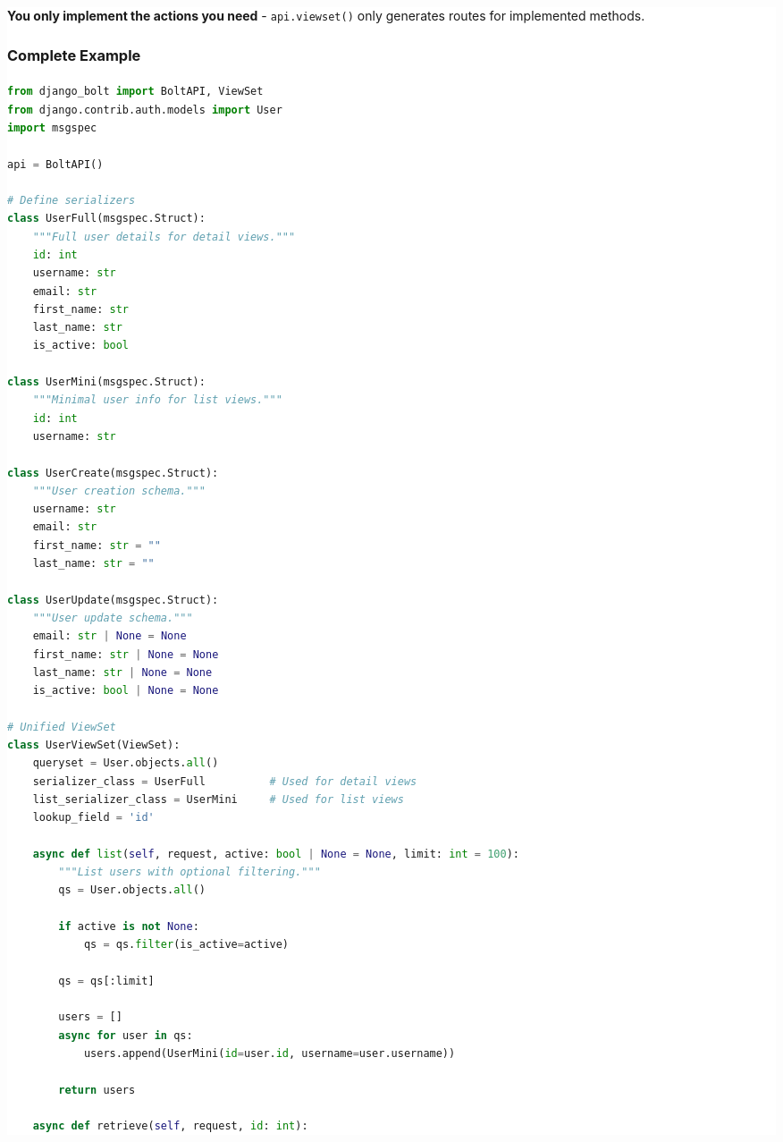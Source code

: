 **You only implement the actions you need** - `api.viewset()` only generates routes for implemented methods.

### Complete Example

```python
from django_bolt import BoltAPI, ViewSet
from django.contrib.auth.models import User
import msgspec

api = BoltAPI()

# Define serializers
class UserFull(msgspec.Struct):
    """Full user details for detail views."""
    id: int
    username: str
    email: str
    first_name: str
    last_name: str
    is_active: bool

class UserMini(msgspec.Struct):
    """Minimal user info for list views."""
    id: int
    username: str

class UserCreate(msgspec.Struct):
    """User creation schema."""
    username: str
    email: str
    first_name: str = ""
    last_name: str = ""

class UserUpdate(msgspec.Struct):
    """User update schema."""
    email: str | None = None
    first_name: str | None = None
    last_name: str | None = None
    is_active: bool | None = None

# Unified ViewSet
class UserViewSet(ViewSet):
    queryset = User.objects.all()
    serializer_class = UserFull          # Used for detail views
    list_serializer_class = UserMini     # Used for list views
    lookup_field = 'id'

    async def list(self, request, active: bool | None = None, limit: int = 100):
        """List users with optional filtering."""
        qs = User.objects.all()

        if active is not None:
            qs = qs.filter(is_active=active)

        qs = qs[:limit]

        users = []
        async for user in qs:
            users.append(UserMini(id=user.id, username=user.username))

        return users

    async def retrieve(self, request, id: int):
```